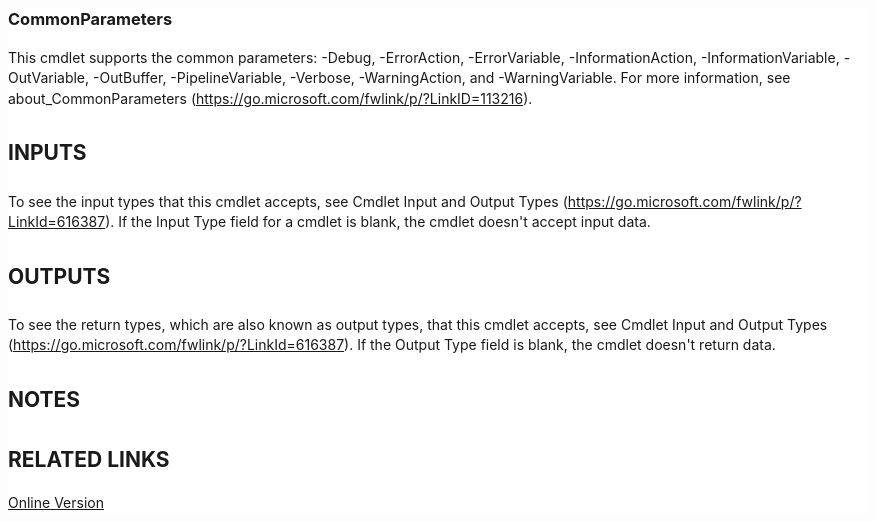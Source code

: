 ### CommonParameters
This cmdlet supports the common parameters: -Debug, -ErrorAction, -ErrorVariable, -InformationAction, -InformationVariable, -OutVariable, -OutBuffer, -PipelineVariable, -Verbose, -WarningAction, and -WarningVariable. For more information, see about_CommonParameters (https://go.microsoft.com/fwlink/p/?LinkID=113216).

## INPUTS

###  
To see the input types that this cmdlet accepts, see Cmdlet Input and Output Types (https://go.microsoft.com/fwlink/p/?LinkId=616387). If the Input Type field for a cmdlet is blank, the cmdlet doesn't accept input data.

## OUTPUTS

###  
To see the return types, which are also known as output types, that this cmdlet accepts, see Cmdlet Input and Output Types (https://go.microsoft.com/fwlink/p/?LinkId=616387). If the Output Type field is blank, the cmdlet doesn't return data.

## NOTES

## RELATED LINKS

[Online Version](https://technet.microsoft.com/library/fed40622-ed94-4d71-a244-bf3331addc05.aspx)
